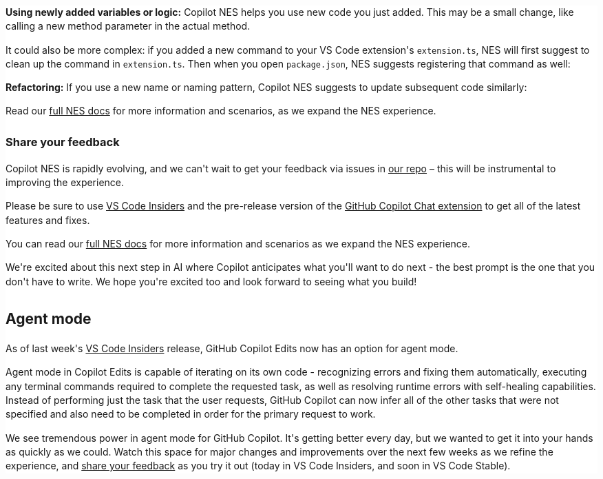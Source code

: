 **Using newly added variables or logic:** Copilot NES helps you use new code you just added. This may be a small change, like calling a new method parameter in the actual method.

It could also be more complex: if you added a new command to your VS Code extension's `extension.ts`, NES will first suggest to clean up the command in `extension.ts`. Then when you open `package.json`, NES suggests registering that command as well:

<video src="nes-extension-and-package.mp4" title="NES updating extension project with new command" controls poster="/assets/blogs/2025/02/12/nes-extension-and-package-cover.png"></video>

**Refactoring:** If you use a new name or naming pattern, Copilot NES suggests to update subsequent code similarly:

<video src="nes-gutter.mp4" title="NES suggesting change after updating function name" controls poster="/assets/blogs/2025/02/12/nes-gutter-cover.png"></video>

Read our [full NES docs](https://aka.ms/gh-copilot-nes-docs) for more information and scenarios, as we expand the NES experience.

### Share your feedback

Copilot NES is rapidly evolving, and we can't wait to get your feedback via issues in [our repo](https://github.com/microsoft/vscode-copilot-release) – this will be instrumental to improving the experience.

Please be sure to use [VS Code Insiders](https://code.visualstudio.com/insiders/) and the pre-release version of the [GitHub Copilot Chat extension](https://marketplace.visualstudio.com/items?itemName=GitHub.copilot-chat) to get all of the latest features and fixes.

You can read our [full NES docs](https://aka.ms/gh-copilot-nes-docs) for more information and scenarios as we expand the NES experience.

We're excited about this next step in AI where Copilot anticipates what you'll want to do next - the best prompt is the one that you don't have to write. We hope you're excited too and look forward to seeing what you build!

## Agent mode

As of last week's [VS Code Insiders](https://code.visualstudio.com/insiders/) release, GitHub Copilot Edits now has an option for agent mode.

Agent mode in Copilot Edits is capable of iterating on its own code - recognizing errors and fixing them automatically, executing any terminal commands required to complete the requested task, as well as resolving runtime errors with self-healing capabilities. Instead of performing just the task that the user requests, GitHub Copilot can now infer all of the other tasks that were not specified and also need to be completed in order for the primary request to work.

<video src="agent-mode-blog-video.mp4" title="Copilot agent mode video" controls poster="/assets/blogs/2025/02/12/Agent-Sunrise-1.webp"></video>

We see tremendous power in agent mode for GitHub Copilot. It's getting better every day, but we wanted to get it into your hands as quickly as we could. Watch this space for major changes and improvements over the next few weeks as we refine the experience, and [share your feedback](https://github.com/microsoft/vscode-copilot-release) as you try it out (today in VS Code Insiders, and soon in VS Code Stable).
